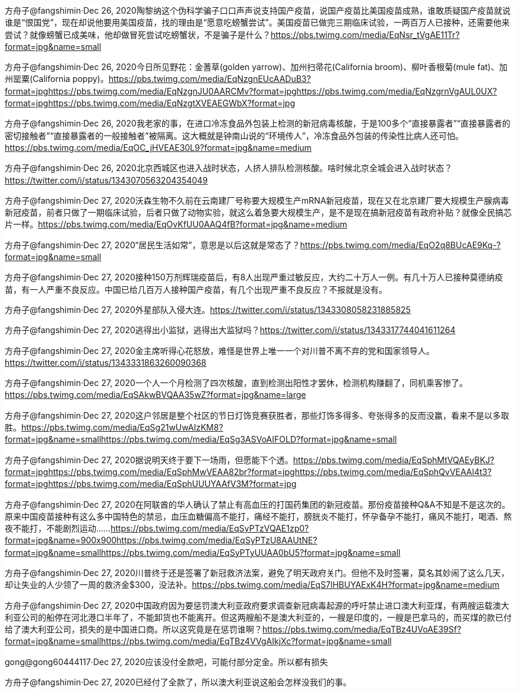 方舟子@fangshimin·Dec 26, 2020陶黎纳这个伪科学骗子口口声声说支持国产疫苗，说国产疫苗比美国疫苗成熟，谁敢质疑国产疫苗就说谁是“恨国党”，现在却说他要用美国疫苗，找的理由是“愿意吃螃蟹尝试”。美国疫苗已做完三期临床试验，一两百万人已接种，还需要他来尝试？就像螃蟹已成美味，他却做冒死尝试吃螃蟹状，不是骗子是什么？https://pbs.twimg.com/media/EqNsr_tVgAE11Tr?format=jpg&name=small

方舟子@fangshimin·Dec 26, 2020今日所见野花：金蓍草(golden yarrow)、加州扫帚花(California broom)、柳叶香根菊(mule fat)、加州罂粟(California poppy)。https://pbs.twimg.com/media/EqNzgnEUcAADuB3?format=jpghttps://pbs.twimg.com/media/EqNzgnJU0AARCMv?format=jpghttps://pbs.twimg.com/media/EqNzgrnVgAUL0UX?format=jpghttps://pbs.twimg.com/media/EqNzgtXVEAEGWbX?format=jpg

方舟子@fangshimin·Dec 26, 2020我老家的事，在进口冷冻食品外包装上检测的新冠病毒核酸，于是100多个“直接暴露者”“直接暴露者的密切接触者”“直接暴露者的一般接触者”被隔离。这大概就是钟南山说的“环境传人”，冷冻食品外包装的传染性比病人还可怕。https://pbs.twimg.com/media/EqOC_jHVEAE30L9?format=jpg&name=medium

方舟子@fangshimin·Dec 26, 2020北京西城区也进入战时状态，人挤人排队检测核酸。啥时候北京全城会进入战时状态？https://twitter.com/i/status/1343070563204354049

方舟子@fangshimin·Dec 27, 2020沃森生物不久前在云南建厂号称要大规模生产mRNA新冠疫苗，现在又在北京建厂要大规模生产腺病毒新冠疫苗，前者只做了一期临床试验，后者只做了动物实验，就这么着急要大规模生产，是不是现在搞新冠疫苗有政府补贴？就像全民搞芯片一样。https://pbs.twimg.com/media/EqOvKfUU0AAQ4fB?format=jpg&name=medium

方舟子@fangshimin·Dec 27, 2020“居民生活如常”，意思是以后这就是常态了？https://pbs.twimg.com/media/EqO2q8BUcAE9Kq-?format=jpg&name=small

方舟子@fangshimin·Dec 27, 2020接种150万剂辉瑞疫苗后，有8人出现严重过敏反应，大约二十万人一例。有几十万人已接种莫德纳疫苗，有一人严重不良反应。中国已给几百万人接种国产疫苗，有几个出现严重不良反应？不报就是没有。

方舟子@fangshimin·Dec 27, 2020外星部队入侵大连。https://twitter.com/i/status/1343308058231885825

方舟子@fangshimin·Dec 27, 2020逃得出小监狱，逃得出大监狱吗？https://twitter.com/i/status/1343317744041611264

方舟子@fangshimin·Dec 27, 2020金主席听得心花怒放，难怪是世界上唯一一个对川普不离不弃的党和国家领导人。https://twitter.com/i/status/1343331863260090368

方舟子@fangshimin·Dec 27, 2020一个人一个月检测了四次核酸，直到检测出阳性才罢休，检测机构赚翻了，同机乘客惨了。https://pbs.twimg.com/media/EqSAkwBVQAA35wZ?format=jpg&name=large

方舟子@fangshimin·Dec 27, 2020这户邻居是整个社区的节日灯饰竞赛获胜者，那些灯饰多得多、夸张得多的反而没赢，看来不是以多取胜。https://pbs.twimg.com/media/EqSg21wUwAIzKM8?format=jpg&name=smallhttps://pbs.twimg.com/media/EqSg3ASVoAIFOLD?format=jpg&name=small

方舟子@fangshimin·Dec 27, 2020据说明天终于要下一场雨，但愿能下个透。https://pbs.twimg.com/media/EqSphMtVQAEyBKJ?format=jpghttps://pbs.twimg.com/media/EqSphMwVEAA82br?format=jpghttps://pbs.twimg.com/media/EqSphQvVEAAl4t3?format=jpghttps://pbs.twimg.com/media/EqSphUUUYAAfV3M?format=jpg

方舟子@fangshimin·Dec 27, 2020在阿联酋的华人确认了禁止有高血压的打国药集团的新冠疫苗。那份疫苗接种Q&A不知是不是这次的。原来中国疫苗接种有这么多中国特色的禁忌，血压血糖偏高不能打，痛经不能打，膀胱炎不能打，怀孕备孕不能打，痛风不能打，喝酒、熬夜不能打，不能剧烈运动……https://pbs.twimg.com/media/EqSyPTzVQAE1zp0?format=jpg&name=900x900https://pbs.twimg.com/media/EqSyPTzU8AAUtNE?format=jpg&name=smallhttps://pbs.twimg.com/media/EqSyPTyUUAA0bU5?format=jpg&name=small

方舟子@fangshimin·Dec 27, 2020川普终于还是签署了新冠救济法案，避免了明天政府关门。但他不及时签署，莫名其妙闹了这么几天，却让失业的人少领了一周的救济金$300，没法补。https://pbs.twimg.com/media/EqS7lHBUYAExK4H?format=jpg&name=medium

方舟子@fangshimin·Dec 27, 2020中国政府因为要惩罚澳大利亚政府要求调查新冠病毒起源的呼吁禁止进口澳大利亚煤，有两艘运载澳大利亚公司的船停在河北港口半年了，不能卸货也不能离开。但这两艘船不是澳大利亚的，一艘是印度的，一艘是巴拿马的，而买煤的款已付给了澳大利亚公司，损失的是中国进口商。所以这究竟是在惩罚谁啊？https://pbs.twimg.com/media/EqTBz4UVoAE39Sf?format=jpg&name=smallhttps://pbs.twimg.com/media/EqTBz4VVgAIkjXc?format=jpg&name=small

gong@gong60444117·Dec 27, 2020应该没付全款吧，可能付部分定金。所以都有损失

方舟子@fangshimin·Dec 27, 2020已经付了全款了，所以澳大利亚说这船会怎样没我们的事。
